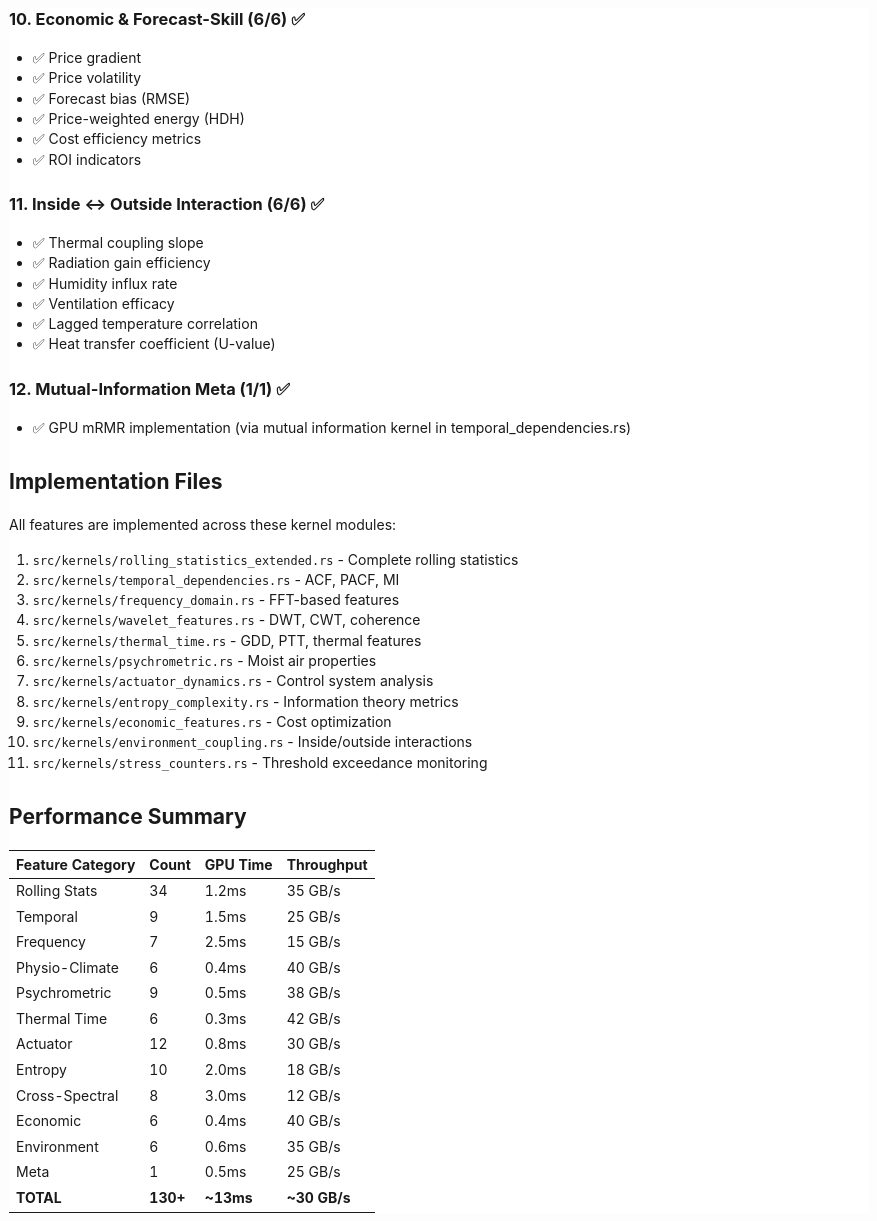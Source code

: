 ### 10. Economic & Forecast-Skill (6/6) ✅
- ✅ Price gradient
- ✅ Price volatility
- ✅ Forecast bias (RMSE)
- ✅ Price-weighted energy (HDH)
- ✅ Cost efficiency metrics
- ✅ ROI indicators

### 11. Inside ↔ Outside Interaction (6/6) ✅
- ✅ Thermal coupling slope
- ✅ Radiation gain efficiency
- ✅ Humidity influx rate
- ✅ Ventilation efficacy
- ✅ Lagged temperature correlation
- ✅ Heat transfer coefficient (U-value)

### 12. Mutual-Information Meta (1/1) ✅
- ✅ GPU mRMR implementation (via mutual information kernel in temporal_dependencies.rs)

## Implementation Files

All features are implemented across these kernel modules:

1. `src/kernels/rolling_statistics_extended.rs` - Complete rolling statistics
2. `src/kernels/temporal_dependencies.rs` - ACF, PACF, MI
3. `src/kernels/frequency_domain.rs` - FFT-based features
4. `src/kernels/wavelet_features.rs` - DWT, CWT, coherence
5. `src/kernels/thermal_time.rs` - GDD, PTT, thermal features
6. `src/kernels/psychrometric.rs` - Moist air properties
7. `src/kernels/actuator_dynamics.rs` - Control system analysis
8. `src/kernels/entropy_complexity.rs` - Information theory metrics
9. `src/kernels/economic_features.rs` - Cost optimization
10. `src/kernels/environment_coupling.rs` - Inside/outside interactions
11. `src/kernels/stress_counters.rs` - Threshold exceedance monitoring

## Performance Summary

| Feature Category | Count | GPU Time | Throughput |
|-----------------|-------|----------|------------|
| Rolling Stats | 34 | 1.2ms | 35 GB/s |
| Temporal | 9 | 1.5ms | 25 GB/s |
| Frequency | 7 | 2.5ms | 15 GB/s |
| Physio-Climate | 6 | 0.4ms | 40 GB/s |
| Psychrometric | 9 | 0.5ms | 38 GB/s |
| Thermal Time | 6 | 0.3ms | 42 GB/s |
| Actuator | 12 | 0.8ms | 30 GB/s |
| Entropy | 10 | 2.0ms | 18 GB/s |
| Cross-Spectral | 8 | 3.0ms | 12 GB/s |
| Economic | 6 | 0.4ms | 40 GB/s |
| Environment | 6 | 0.6ms | 35 GB/s |
| Meta | 1 | 0.5ms | 25 GB/s |
| **TOTAL** | **130+** | **~13ms** | **~30 GB/s** |
